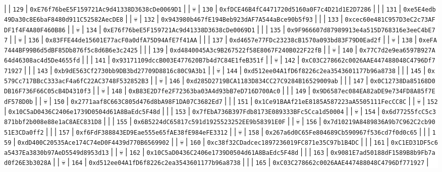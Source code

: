 |  | `129` | `0xE76f76beE5F159721Ac9d41338D3638cDe0069D1` |
| 💀 | `130` | `0xfDCE46B4fC4471720d5160a0F7c4D21d1E2D7286` |
|  | `131` | `0xe5E4edb49Da30c8E6baF8480d911C52582AecDE8` |
| 💀 | `132` | `0x943980b467fE194Beb923dAF7A544aBce90b5f93` |
|  | `133` | `0xcec60e481C957D3eC2c73AFDF1f4F4A80F460B86` |
| 💀 | `134` | `0xE76f76beE5F159721Ac9d41338D3638cDe0069D1` |
|  | `135` | `0x9F966607d87989913e4a515D768316e3eeC4bE77` |
| 💀 | `136` | `0x83FFE44de15601E77acF0a0dfA75D94AfE7f41AA` |
|  | `137` | `0xd4657e77FDc23238cB1570a093bd83F79D0Ead2f` |
| 💀 | `138` | `0xeFA7444BF99B6d5dBF85Db876f5c8d6B6e3c2425` |
|  | `139` | `0xd4840045A3c9B267522f58E8067F240B022F22fB` |
| 💀 | `140` | `0x77C7d2e9ea6597B927A64d46308ac4d5De4655fd` |
|  | `141` | `0x93171109dccB003E477620B7b4d7C84E1feB351f` |
| 💀 | `142` | `0xC03C278662c0026AAE447488048C4796Df771927` |
|  | `143` | `0xb9dE563Cf2730bb9DB3bd27709D8816c80C9A3b1` |
| 💀 | `144` | `0xd512ee04A1fD6f8226c2ea3543601177b96a8738` |
|  | `145` | `0x579Cc717BBcC333acF4a6fC22AC3748F532852B3` |
| 💀 | `146` | `0xd285D2719BCA1183D834CC27C9284B16529009ab` |
|  | `147` | `0x0C12738Da85168D0DB16F736F66C05cB4D4310f3` |
| 💀 | `148` | `0xB83E2D7fe2F72363ba03A4d93bB7eD716D700Ac0` |
|  | `149` | `0x9D6587ec084EA82aDE9e734FD8A85f7EdF578D0b` |
| 💀 | `150` | `0x2771aaf8C663C805d476d8bA98F1DA07C3682Ed7` |
|  | `151` | `0x1Ce91BAAf21eE8185A587223aA5505111FecCC8C` |
| 💀 | `152` | `0x10C5aD0436C2406e1739D0504d61A8BaEdc5F48d` |
|  | `153` | `0x7fEbA736B397Fdb8173E089333BFc5Cca1d50004` |
| 💀 | `154` | `0x6d77255fcC5c3871bbf2b008e88e1aC8AEC831D8` |
|  | `155` | `0x6B5224dC65817c591d1925523252EE9b58391E0F` |
| 💀 | `156` | `0x7d10219A8489836A9b7C962C2cb9051E3CDa0ff2` |
|  | `157` | `0xf6FdF388843ED9Eae555e65fAE38fE984eFE3312` |
| 💀 | `158` | `0x267a6d0C65Fe804689Cb590967f536cd7f0d0c65` |
|  | `159` | `0xdD400C20535Ace174C74eD0F4439d770B6569902` |
| 💀 | `160` | `0xc38f32CDadcec1897236019FC871e35C97b1B4DC` |
|  | `161` | `0xC1ED31DF5c6a5437Ea3830b97AeD5549d8953d13` |
| 💀 | `162` | `0x10C5aD0436C2406e1739D0504d61A8BaEdc5F48d` |
|  | `163` | `0x9081E7ad50188dF1589B8b9Fb7ad0f26E3b3028A` |
| 💀 | `164` | `0xd512ee04A1fD6f8226c2ea3543601177b96a8738` |
|  | `165` | `0xC03C278662c0026AAE447488048C4796Df771927` |